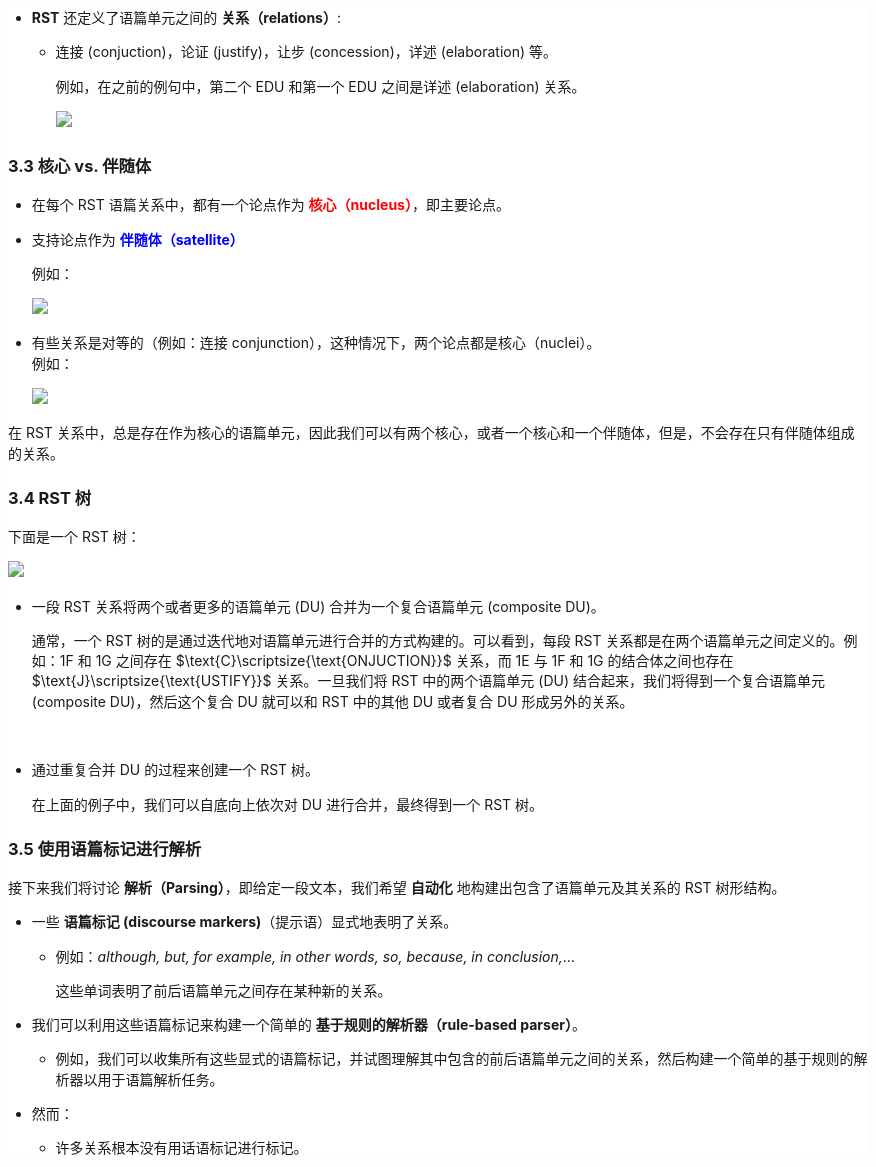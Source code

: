 * **RST** 还定义了语篇单元之间的 **关系（relations）**:
  * 连接 (conjuction)，论证 (justify)，让步 (concession)，详述 (elaboration) 等。

    例如，在之前的例句中，第二个 EDU 和第一个 EDU 之间是详述 (elaboration) 关系。

    <img src="http://andy-blog.oss-cn-beijing.aliyuncs.com/blog/2020-06-19-WX20200619-135253%402x.png" width="60%">

### 3.3 核心 vs. 伴随体

* 在每个 RST 语篇关系中，都有一个论点作为 **<span style="color:red">核心（nucleus）</span>**，即主要论点。
* 支持论点作为 **<span style="color:blue">伴随体（satellite）</span>**

  例如：

  <img src="http://andy-blog.oss-cn-beijing.aliyuncs.com/blog/2020-06-19-WX20200619-135837%402x.png" width="60%">

* 有些关系是对等的（例如：连接 conjunction），这种情况下，两个论点都是核心（nuclei）。  
  例如：

  <img src="http://andy-blog.oss-cn-beijing.aliyuncs.com/blog/2020-06-19-WX20200619-141636%402x.png" width="40%">

在 RST 关系中，总是存在作为核心的语篇单元，因此我们可以有两个核心，或者一个核心和一个伴随体，但是，不会存在只有伴随体组成的关系。

### 3.4 RST 树

下面是一个 RST 树：

<img src="http://andy-blog.oss-cn-beijing.aliyuncs.com/blog/2020-06-19-WX20200619-142058%402x.png" width="70%">

* 一段 RST 关系将两个或者更多的语篇单元 (DU) 合并为一个复合语篇单元 (composite DU)。

  通常，一个 RST 树的是通过迭代地对语篇单元进行合并的方式构建的。可以看到，每段 RST 关系都是在两个语篇单元之间定义的。例如：$1\text{F}$ 和 $1\text{G}$ 之间存在 $\text{C}\scriptsize{\text{ONJUCTION}}$ 关系，而 $1\text{E}$ 与 $1\text{F}$ 和 $1\text{G}$ 的结合体之间也存在 $\text{J}\scriptsize{\text{USTIFY}}$ 关系。一旦我们将 RST 中的两个语篇单元 (DU) 结合起来，我们将得到一个复合语篇单元 (composite DU)，然后这个复合 DU 就可以和 RST 中的其他 DU 或者复合 DU 形成另外的关系。

  <br>

* 通过重复合并 DU 的过程来创建一个 RST 树。

  在上面的例子中，我们可以自底向上依次对 DU 进行合并，最终得到一个 RST 树。

### 3.5 使用语篇标记进行解析

接下来我们将讨论 **解析（Parsing）**，即给定一段文本，我们希望 **自动化** 地构建出包含了语篇单元及其关系的 RST 树形结构。

* 一些 **语篇标记 (discourse markers)**（提示语）显式地表明了关系。
  * 例如：$\textit{although, but, for example, in other words, so, because, in conclusion,}\dots$

    这些单词表明了前后语篇单元之间存在某种新的关系。

* 我们可以利用这些语篇标记来构建一个简单的 **基于规则的解析器（rule-based parser）**。  
  
  * 例如，我们可以收集所有这些显式的语篇标记，并试图理解其中包含的前后语篇单元之间的关系，然后构建一个简单的基于规则的解析器以用于语篇解析任务。

* 然而：
  * 许多关系根本没有用话语标记进行标记。  
